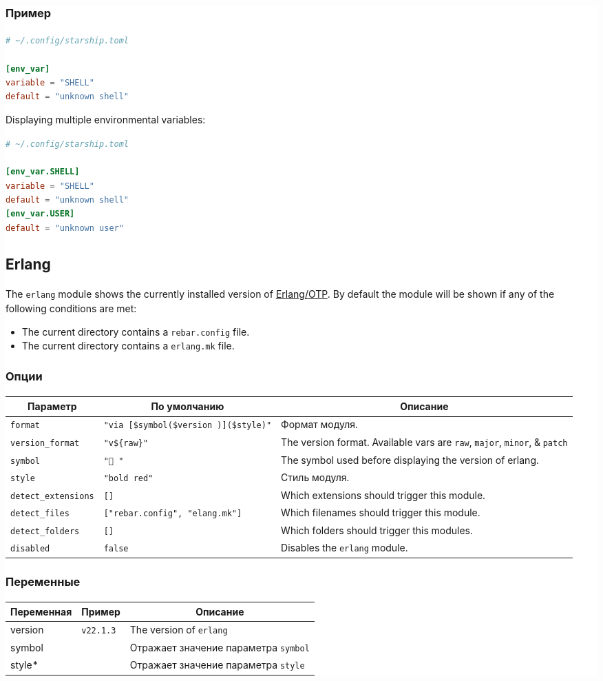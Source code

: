 ### Пример

```toml
# ~/.config/starship.toml

[env_var]
variable = "SHELL"
default = "unknown shell"
```

Displaying multiple environmental variables:

```toml
# ~/.config/starship.toml

[env_var.SHELL]
variable = "SHELL"
default = "unknown shell"
[env_var.USER]
default = "unknown user"
```

## Erlang

The `erlang` module shows the currently installed version of [Erlang/OTP](https://erlang.org/doc/). By default the module will be shown if any of the following conditions are met:

- The current directory contains a `rebar.config` file.
- The current directory contains a `erlang.mk` file.

### Опции

| Параметр            | По умолчанию                         | Описание                                                                  |
| ------------------- | ------------------------------------ | ------------------------------------------------------------------------- |
| `format`            | `"via [$symbol($version )]($style)"` | Формат модуля.                                                            |
| `version_format`    | `"v${raw}"`                          | The version format. Available vars are `raw`, `major`, `minor`, & `patch` |
| `symbol`            | `" "`                               | The symbol used before displaying the version of erlang.                  |
| `style`             | `"bold red"`                         | Стиль модуля.                                                             |
| `detect_extensions` | `[]`                                 | Which extensions should trigger this module.                              |
| `detect_files`      | `["rebar.config", "elang.mk"]`       | Which filenames should trigger this module.                               |
| `detect_folders`    | `[]`                                 | Which folders should trigger this modules.                                |
| `disabled`          | `false`                              | Disables the `erlang` module.                                             |

### Переменные

| Переменная | Пример    | Описание                             |
| ---------- | --------- | ------------------------------------ |
| version    | `v22.1.3` | The version of `erlang`              |
| symbol     |           | Отражает значение параметра `symbol` |
| style\*  |           | Отражает значение параметра `style`  |

